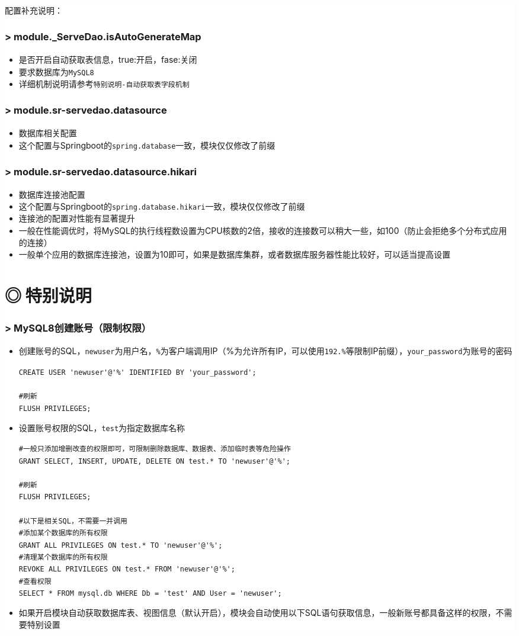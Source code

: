 配置补充说明：

### > module._ServeDao.isAutoGenerateMap

- 是否开启自动获取表信息，true:开启，fase:关闭
- 要求数据库为`MySQL8`
- 详细机制说明请参考`特别说明-自动获取表字段机制`

### > module.sr-servedao.datasource

- 数据库相关配置
- 这个配置与Springboot的`spring.database`一致，模块仅仅修改了前缀

### > module.sr-servedao.datasource.hikari

- 数据库连接池配置
- 这个配置与Springboot的`spring.database.hikari`一致，模块仅仅修改了前缀
- 连接池的配置对性能有显著提升
- 一般在性能调优时，将MySQL的执行线程数设置为CPU核数的2倍，接收的连接数可以稍大一些，如100（防止会拒绝多个分布式应用的连接）
- 一般单个应用的数据库连接池，设置为10即可，如果是数据库集群，或者数据库服务器性能比较好，可以适当提高设置

# ◎ 特别说明

### > MySQL8创建账号（限制权限）

- 创建账号的SQL，`newuser`为用户名，`%`为客户端调用IP（%为允许所有IP，可以使用`192.%`等限制IP前缀），`your_password`为账号的密码

    ```
    CREATE USER 'newuser'@'%' IDENTIFIED BY 'your_password';
    
    #刷新
    FLUSH PRIVILEGES;
    ```

- 设置账号权限的SQL，`test`为指定数据库名称

    ```
    #一般只添加增删改查的权限即可，可限制删除数据库、数据表、添加临时表等危险操作
    GRANT SELECT, INSERT, UPDATE, DELETE ON test.* TO 'newuser'@'%';
    
    #刷新
    FLUSH PRIVILEGES;
    
    #以下是相关SQL，不需要一并调用
    #添加某个数据库的所有权限
    GRANT ALL PRIVILEGES ON test.* TO 'newuser'@'%';
    #清理某个数据库的所有权限
    REVOKE ALL PRIVILEGES ON test.* FROM 'newuser'@'%';
    #查看权限
    SELECT * FROM mysql.db WHERE Db = 'test' AND User = 'newuser';
    ```

- 如果开启模块自动获取数据库表、视图信息（默认开启），模块会自动使用以下SQL语句获取信息，一般新账号都具备这样的权限，不需要特别设置
